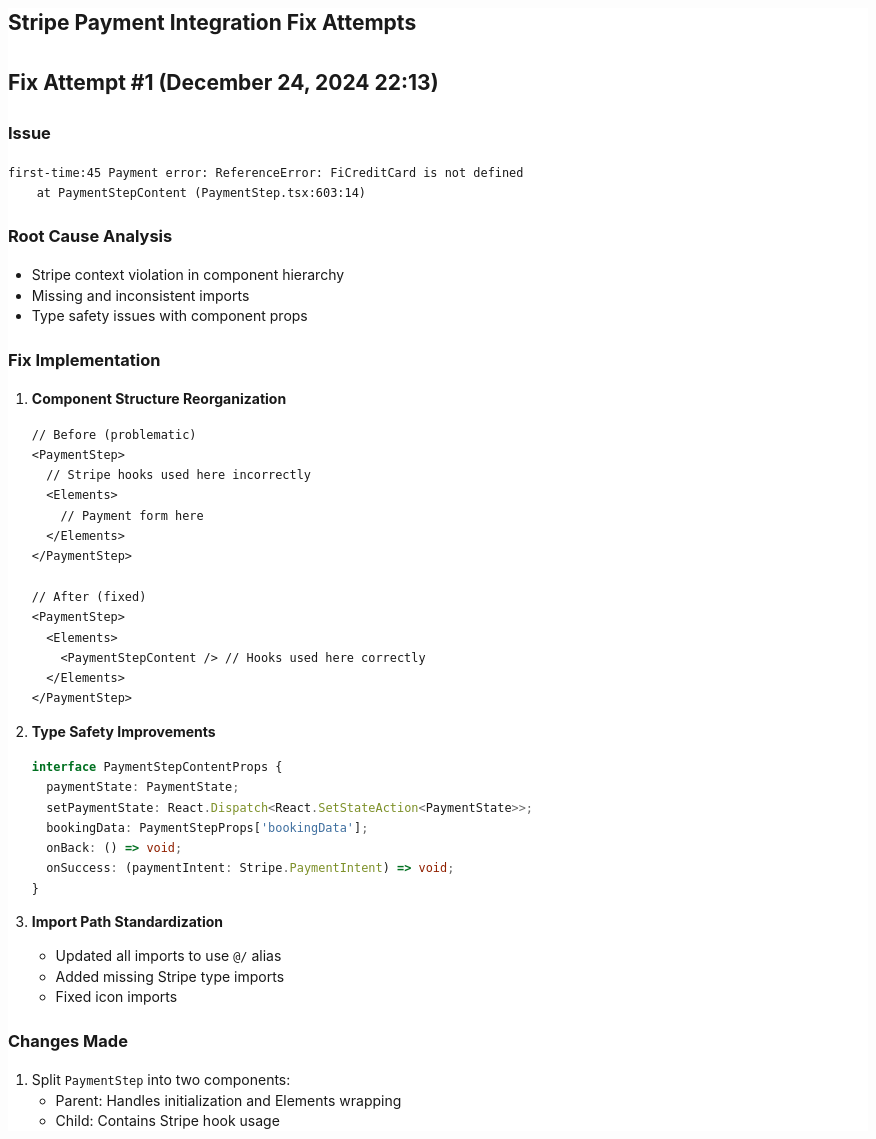 ## Stripe Payment Integration Fix Attempts

## Fix Attempt #1 (December 24, 2024 22:13)

### Issue
```
first-time:45 Payment error: ReferenceError: FiCreditCard is not defined
    at PaymentStepContent (PaymentStep.tsx:603:14)
```

### Root Cause Analysis
- Stripe context violation in component hierarchy
- Missing and inconsistent imports
- Type safety issues with component props

### Fix Implementation
1. **Component Structure Reorganization**
   ```tsx
   // Before (problematic)
   <PaymentStep>
     // Stripe hooks used here incorrectly
     <Elements>
       // Payment form here
     </Elements>
   </PaymentStep>

   // After (fixed)
   <PaymentStep>
     <Elements>
       <PaymentStepContent /> // Hooks used here correctly
     </Elements>
   </PaymentStep>
   ```

2. **Type Safety Improvements**
   ```typescript
   interface PaymentStepContentProps {
     paymentState: PaymentState;
     setPaymentState: React.Dispatch<React.SetStateAction<PaymentState>>;
     bookingData: PaymentStepProps['bookingData'];
     onBack: () => void;
     onSuccess: (paymentIntent: Stripe.PaymentIntent) => void;
   }
   ```

3. **Import Path Standardization**
   - Updated all imports to use `@/` alias
   - Added missing Stripe type imports
   - Fixed icon imports

### Changes Made
1. Split `PaymentStep` into two components:
   - Parent: Handles initialization and Elements wrapping
   - Child: Contains Stripe hook usage
